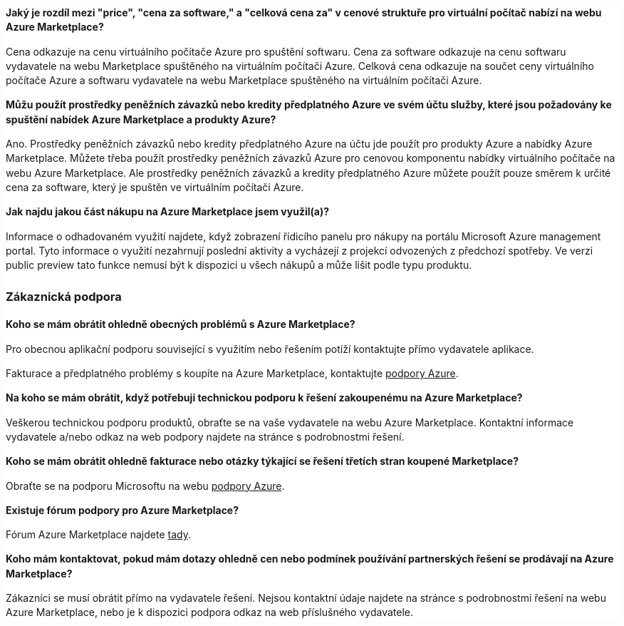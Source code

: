 **Jaký je rozdíl mezi "price", "cena za software," a "celková cena za" v cenové struktuře pro virtuální počítač nabízí na webu Azure Marketplace?**

Cena odkazuje na cenu virtuálního počítače Azure pro spuštění softwaru. Cena za software odkazuje na cenu softwaru vydavatele na webu Marketplace spuštěného na virtuálním počítači Azure. Celková cena odkazuje na součet ceny virtuálního počítače Azure a softwaru vydavatele na webu Marketplace spuštěného na virtuálním počítači Azure.

**Můžu použít prostředky peněžních závazků nebo kredity předplatného Azure ve svém účtu služby, které jsou požadovány ke spuštění nabídek Azure Marketplace a produkty Azure?**

Ano. Prostředky peněžních závazků nebo kredity předplatného Azure na účtu jde použít pro produkty Azure a nabídky Azure Marketplace. Můžete třeba použít prostředky peněžních závazků Azure pro cenovou komponentu nabídky virtuálního počítače na webu Azure Marketplace. Ale prostředky peněžních závazků a kredity předplatného Azure můžete použít pouze směrem k určité cena za software, který je spuštěn ve virtuálním počítači Azure.

**Jak najdu jakou část nákupu na Azure Marketplace jsem využil(a)?**

Informace o odhadovaném využití najdete, když zobrazení řídicího panelu pro nákupy na portálu Microsoft Azure management portal. Tyto informace o využití nezahrnují poslední aktivity a vycházejí z projekcí odvozených z předchozí spotřeby. Ve verzi public preview tato funkce nemusí být k dispozici u všech nákupů a může lišit podle typu produktu.

### <a name="customer-support"></a>Zákaznická podpora

**Koho se mám obrátit ohledně obecných problémů s Azure Marketplace?**

Pro obecnou aplikační podporu související s využitím nebo řešením potíží kontaktujte přímo vydavatele aplikace.

Fakturace a předplatného problémy s koupíte na Azure Marketplace, kontaktujte [podpory Azure](https://portal.azure.com/#blade/Microsoft_Azure_Support/HelpAndSupportBlade/overview).

**Na koho se mám obrátit, když potřebuji technickou podporu k řešení zakoupenému na Azure Marketplace?**

Veškerou technickou podporu produktů, obraťte se na vaše vydavatele na webu Azure Marketplace. Kontaktní informace vydavatele a/nebo odkaz na web podpory najdete na stránce s podrobnostmi řešení.

**Koho se mám obrátit ohledně fakturace nebo otázky týkající se řešení třetích stran koupené Marketplace?**

Obraťte se na podporu Microsoftu na webu [podpory Azure](https://portal.azure.com/#blade/Microsoft_Azure_Support/HelpAndSupportBlade/overview).

**Existuje fórum podpory pro Azure Marketplace?**

Fórum Azure Marketplace najdete [tady](https://social.msdn.microsoft.com/Forums/azure/home?forum=DataMarket).

**Koho mám kontaktovat, pokud mám dotazy ohledně cen nebo podmínek používání partnerských řešení se prodávají na Azure Marketplace?**

Zákazníci se musí obrátit přímo na vydavatele řešení. Nejsou kontaktní údaje najdete na stránce s podrobnostmi řešení na webu Azure Marketplace, nebo je k dispozici podpora odkaz na web příslušného vydavatele.
